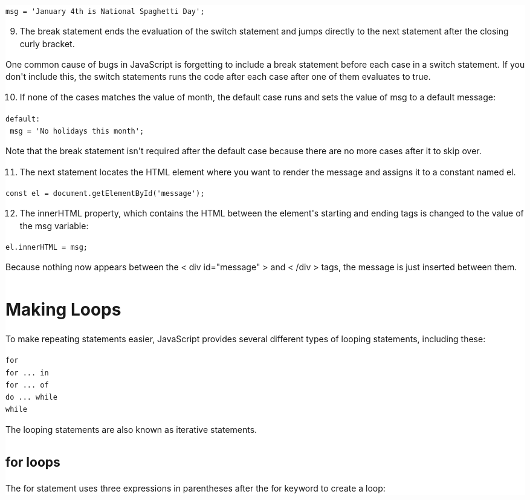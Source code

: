 ```
msg = 'January 4th is National Spaghetti Day';
```

9. The break statement ends the evaluation of the switch statement and jumps directly to the next statement after the closing curly bracket.

One common cause of bugs in JavaScript is forgetting to include a break statement before each case in a switch statement. If you don't include this, the switch statements runs the code after each case after one of them evaluates to true.

10. If none of the cases matches the value of month, the default case runs and sets the value of msg to a default message:

```
default:
 msg = 'No holidays this month';
```

Note that the break statement isn't required after the default case because there are no more cases after it to skip over.

11. The next statement locates the HTML element where you want to render the message and assigns it to a constant named el.

```
const el = document.getElementById('message');
```

12. The innerHTML property, which contains the HTML between the element's starting and ending tags is changed to the value of the msg variable:

```
el.innerHTML = msg;
```

Because nothing now appears between the < div id="message" > and < /div > tags, the message is just inserted between them.

# Making Loops

To make repeating statements easier, JavaScript provides several different types of looping statements, including these:

```
for
for ... in
for ... of
do ... while
while
```

The looping statements are also known as iterative statements.

## for loops

The for statement uses three expressions in parentheses after the for keyword to create a loop:
